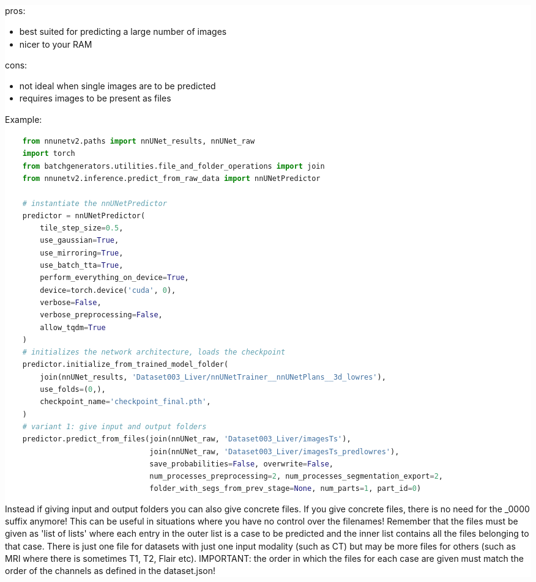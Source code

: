 pros:
- best suited for predicting a large number of images
- nicer to your RAM

cons:
- not ideal when single images are to be predicted 
- requires images to be present as files

Example:
```python
    from nnunetv2.paths import nnUNet_results, nnUNet_raw
    import torch
    from batchgenerators.utilities.file_and_folder_operations import join
    from nnunetv2.inference.predict_from_raw_data import nnUNetPredictor
    
    # instantiate the nnUNetPredictor
    predictor = nnUNetPredictor(
        tile_step_size=0.5,
        use_gaussian=True,
        use_mirroring=True,
        use_batch_tta=True,
        perform_everything_on_device=True,
        device=torch.device('cuda', 0),
        verbose=False,
        verbose_preprocessing=False,
        allow_tqdm=True
    )
    # initializes the network architecture, loads the checkpoint
    predictor.initialize_from_trained_model_folder(
        join(nnUNet_results, 'Dataset003_Liver/nnUNetTrainer__nnUNetPlans__3d_lowres'),
        use_folds=(0,),
        checkpoint_name='checkpoint_final.pth',
    )
    # variant 1: give input and output folders
    predictor.predict_from_files(join(nnUNet_raw, 'Dataset003_Liver/imagesTs'),
                                 join(nnUNet_raw, 'Dataset003_Liver/imagesTs_predlowres'),
                                 save_probabilities=False, overwrite=False,
                                 num_processes_preprocessing=2, num_processes_segmentation_export=2,
                                 folder_with_segs_from_prev_stage=None, num_parts=1, part_id=0)
```

Instead if giving input and output folders you can also give concrete files. If you give concrete files, there is no 
need for the _0000 suffix anymore! This can be useful in situations where you have no control over the filenames!
Remember that the files must be given as 'list of lists' where each entry in the outer list is a case to be predicted 
and the inner list contains all the files belonging to that case. There is just one file for datasets with just one 
input modality (such as CT) but may be more files for others (such as MRI where there is sometimes T1, T2, Flair etc). 
IMPORTANT: the order in which the files for each case are given must match the order of the channels as defined in the 
dataset.json!
